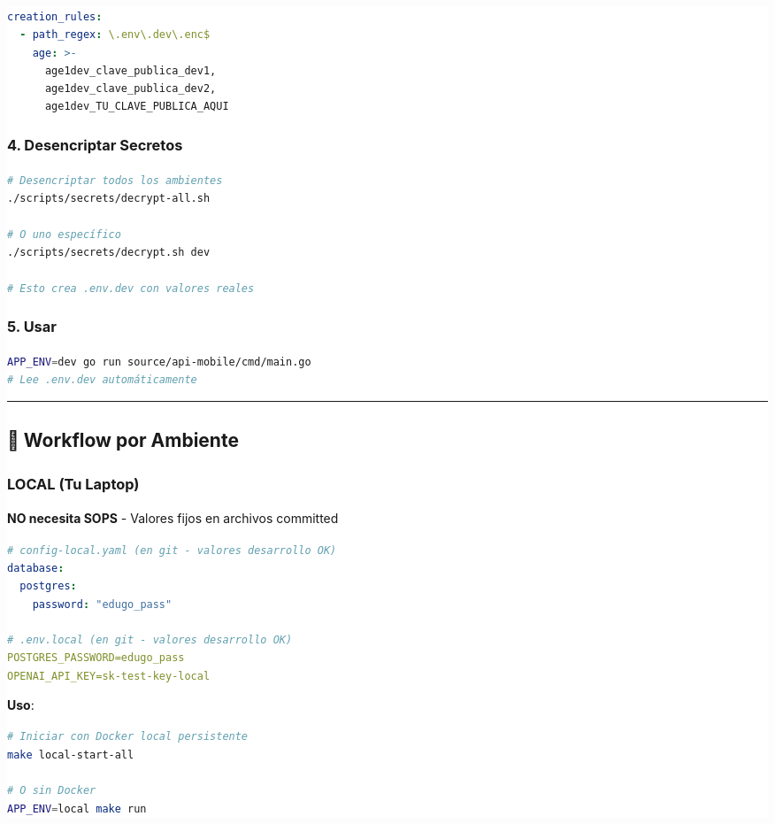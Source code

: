 ```yaml
creation_rules:
  - path_regex: \.env\.dev\.enc$
    age: >-
      age1dev_clave_publica_dev1,
      age1dev_clave_publica_dev2,
      age1dev_TU_CLAVE_PUBLICA_AQUI
```

### 4. Desencriptar Secretos

```bash
# Desencriptar todos los ambientes
./scripts/secrets/decrypt-all.sh

# O uno específico
./scripts/secrets/decrypt.sh dev

# Esto crea .env.dev con valores reales
```

### 5. Usar

```bash
APP_ENV=dev go run source/api-mobile/cmd/main.go
# Lee .env.dev automáticamente
```

---

## 🔄 Workflow por Ambiente

### LOCAL (Tu Laptop)

**NO necesita SOPS** - Valores fijos en archivos committed

```yaml
# config-local.yaml (en git - valores desarrollo OK)
database:
  postgres:
    password: "edugo_pass"

# .env.local (en git - valores desarrollo OK)
POSTGRES_PASSWORD=edugo_pass
OPENAI_API_KEY=sk-test-key-local
```

**Uso**:
```bash
# Iniciar con Docker local persistente
make local-start-all

# O sin Docker
APP_ENV=local make run
```
